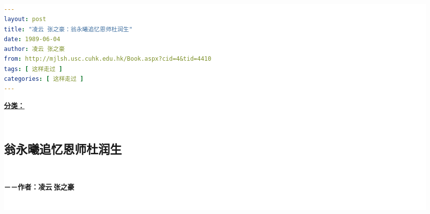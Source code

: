 ```yaml
---
layout: post
title: "凌云 张之豪：翁永曦追忆恩师杜润生"
date: 1989-06-04
author: 凌云 张之豪
from: http://mjlsh.usc.cuhk.edu.hk/Book.aspx?cid=4&tid=4410
tags: [ 这样走过 ]
categories: [ 这样走过 ]
---
```


<div style="margin: 15px 10px 10px 0px;">
 <div>
  <span id="ctl00_ContentPlaceHolder1_chapter1_SubjectLabel" style="font-weight:bold;text-decoration:underline;">
   分类：
  </span>
 </div>
 <p class="p1">
  <b>
   <font size="5">
    <span class="s1">
    </span>
    <br/>
   </font>
  </b>
 </p>
 <p class="p2">
  <span class="s1">
   <b>
    <font size="5">
     翁永曦追忆恩师杜润生
    </font>
   </b>
  </span>
 </p>
 <p class="p1">
  <b>
   <span class="s1">
   </span>
   <br/>
  </b>
 </p>
 <p class="p2">
  <b>
   <span class="s1">
    －－作者：凌云
   </span>
   <span class="s2">
   </span>
   <span class="s1">
    张之豪
   </span>
  </b>
 </p>
 <p class="p1">
  <font size="3">
   <span class="s1">
   </span>
   <br/>
  </font>
 </p>
 <p class="p3">